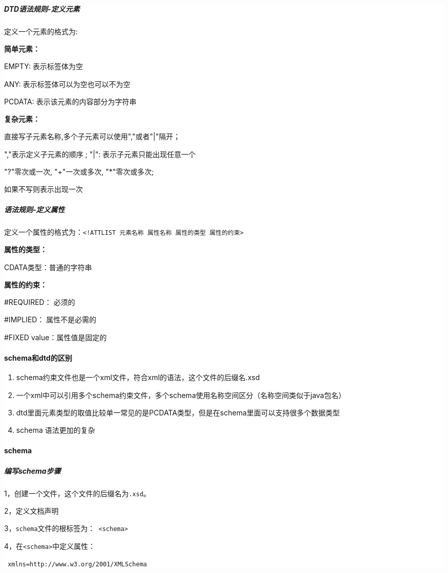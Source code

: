 ##### DTD语法规则-定义元素

 定义一个元素的格式为: <!ELEMENT 元素名 元素类型>

 **简单元素：**

 EMPTY: 表示标签体为空

 ANY: 表示标签体可以为空也可以不为空

 PCDATA: 表示该元素的内容部分为字符串

 **复杂元素：**

 直接写子元素名称,多个子元素可以使用","或者"|"隔开；

 ","表示定义子元素的顺序 ; "|": 表示子元素只能出现任意一个

 "?"零次或一次, "+"一次或多次, "*"零次或多次;

 如果不写则表示出现一次

##### 语法规则-定义属性

 定义一个属性的格式为：`<!ATTLIST 元素名称 属性名称 属性的类型 属性的约束>`

 **属性的类型：**

 CDATA类型：普通的字符串

 **属性的约束：**

 \#REQUIRED： 必须的

 \#IMPLIED： 属性不是必需的

 \#FIXED value：属性值是固定的



#### schema和dtd的区别

1. schema约束文件也是一个xml文件，符合xml的语法，这个文件的后缀名.xsd

2. 一个xml中可以引用多个schema约束文件，多个schema使用名称空间区分（名称空间类似于java包名）

3. dtd里面元素类型的取值比较单一常见的是PCDATA类型，但是在schema里面可以支持很多个数据类型

4. schema 语法更加的复杂



#### schema

##### 编写schema步骤

 1，创建一个文件，这个文件的后缀名为`.xsd`。

 2，定义文档声明

 3，`schema`文件的根标签为：` <schema>`

 4，在`<schema>`中定义属性：

` xmlns=http://www.w3.org/2001/XMLSchema`
